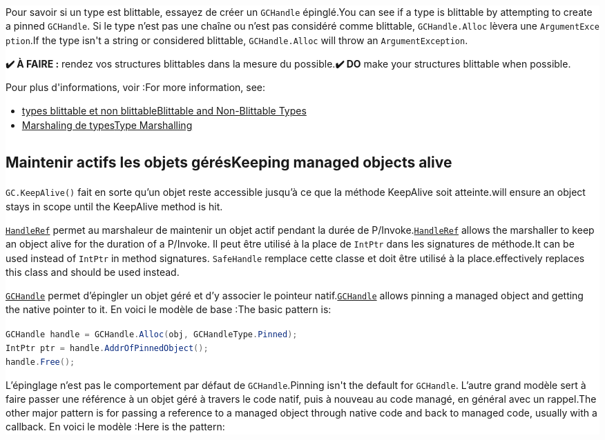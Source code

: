 <span data-ttu-id="a20b8-198">Pour savoir si un type est blittable, essayez de créer un `GCHandle` épinglé.</span><span class="sxs-lookup"><span data-stu-id="a20b8-198">You can see if a type is blittable by attempting to create a pinned `GCHandle`.</span></span> <span data-ttu-id="a20b8-199">Si le type n’est pas une chaîne ou n’est pas considéré comme blittable, `GCHandle.Alloc` lèvera une `ArgumentException`.</span><span class="sxs-lookup"><span data-stu-id="a20b8-199">If the type isn't a string or considered blittable, `GCHandle.Alloc` will throw an `ArgumentException`.</span></span>

<span data-ttu-id="a20b8-200">**✔️ À FAIRE :** rendez vos structures blittables dans la mesure du possible.</span><span class="sxs-lookup"><span data-stu-id="a20b8-200">**✔️ DO** make your structures blittable when possible.</span></span>

<span data-ttu-id="a20b8-201">Pour plus d'informations, voir :</span><span class="sxs-lookup"><span data-stu-id="a20b8-201">For more information, see:</span></span>

- [<span data-ttu-id="a20b8-202">types blittable et non blittable</span><span class="sxs-lookup"><span data-stu-id="a20b8-202">Blittable and Non-Blittable Types</span></span>](../../framework/interop/blittable-and-non-blittable-types.md)  
- [<span data-ttu-id="a20b8-203">Marshaling de types</span><span class="sxs-lookup"><span data-stu-id="a20b8-203">Type Marshalling</span></span>](type-marshalling.md)

## <a name="keeping-managed-objects-alive"></a><span data-ttu-id="a20b8-204">Maintenir actifs les objets gérés</span><span class="sxs-lookup"><span data-stu-id="a20b8-204">Keeping managed objects alive</span></span>

`GC.KeepAlive()` <span data-ttu-id="a20b8-205">fait en sorte qu’un objet reste accessible jusqu’à ce que la méthode KeepAlive soit atteinte.</span><span class="sxs-lookup"><span data-stu-id="a20b8-205">will ensure an object stays in scope until the KeepAlive method is hit.</span></span>

<span data-ttu-id="a20b8-206">[`HandleRef`](xref:System.Runtime.InteropServices.HandleRef) permet au marshaleur de maintenir un objet actif pendant la durée de P/Invoke.</span><span class="sxs-lookup"><span data-stu-id="a20b8-206">[`HandleRef`](xref:System.Runtime.InteropServices.HandleRef) allows the marshaller to keep an object alive for the duration of a P/Invoke.</span></span> <span data-ttu-id="a20b8-207">Il peut être utilisé à la place de `IntPtr` dans les signatures de méthode.</span><span class="sxs-lookup"><span data-stu-id="a20b8-207">It can be used instead of `IntPtr` in method signatures.</span></span> `SafeHandle` <span data-ttu-id="a20b8-208">remplace cette classe et doit être utilisé à la place.</span><span class="sxs-lookup"><span data-stu-id="a20b8-208">effectively replaces this class and should be used instead.</span></span>

<span data-ttu-id="a20b8-209">[`GCHandle`](xref:System.Runtime.InteropServices.GCHandle) permet d’épingler un objet géré et d’y associer le pointeur natif.</span><span class="sxs-lookup"><span data-stu-id="a20b8-209">[`GCHandle`](xref:System.Runtime.InteropServices.GCHandle) allows pinning a managed object and getting the native pointer to it.</span></span> <span data-ttu-id="a20b8-210">En voici le modèle de base :</span><span class="sxs-lookup"><span data-stu-id="a20b8-210">The basic pattern is:</span></span>  

```csharp
GCHandle handle = GCHandle.Alloc(obj, GCHandleType.Pinned);
IntPtr ptr = handle.AddrOfPinnedObject();
handle.Free();
```

<span data-ttu-id="a20b8-211">L’épinglage n’est pas le comportement par défaut de `GCHandle`.</span><span class="sxs-lookup"><span data-stu-id="a20b8-211">Pinning isn't the default for `GCHandle`.</span></span> <span data-ttu-id="a20b8-212">L’autre grand modèle sert à faire passer une référence à un objet géré à travers le code natif, puis à nouveau au code managé, en général avec un rappel.</span><span class="sxs-lookup"><span data-stu-id="a20b8-212">The other major pattern is for passing a reference to a managed object through native code and back to managed code, usually with a callback.</span></span> <span data-ttu-id="a20b8-213">En voici le modèle :</span><span class="sxs-lookup"><span data-stu-id="a20b8-213">Here is the pattern:</span></span>
